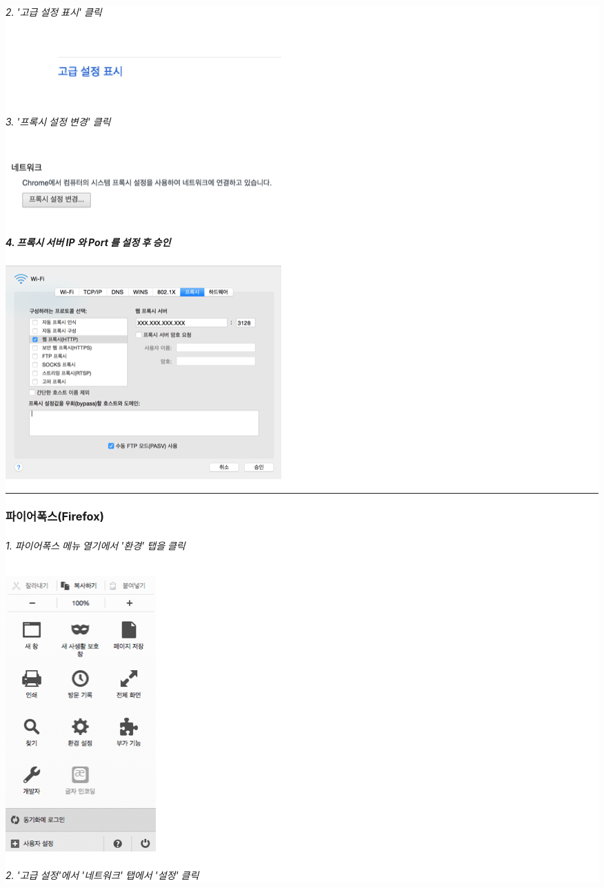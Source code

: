 ###### 2. '고급 설정 표시' 클릭  
![chrome_2](images/chrome_2.png)
###### 3. '프록시 설정 변경' 클릭 
![chrome_3](images/chrome_3.png)
##### 4. 프록시 서버 IP 와 Port 를 설정 후 승인
![chrome_4](images/chrome_4.png)

---

### 파이어폭스(Firefox)

###### 1. 파이어폭스 메뉴 열기에서 '환경' 탭을 클릭 
![firefox_1](images/firefox_1.png)
###### 2. '고급 설정'에서 '네트워크' 탭에서 '설정' 클릭  